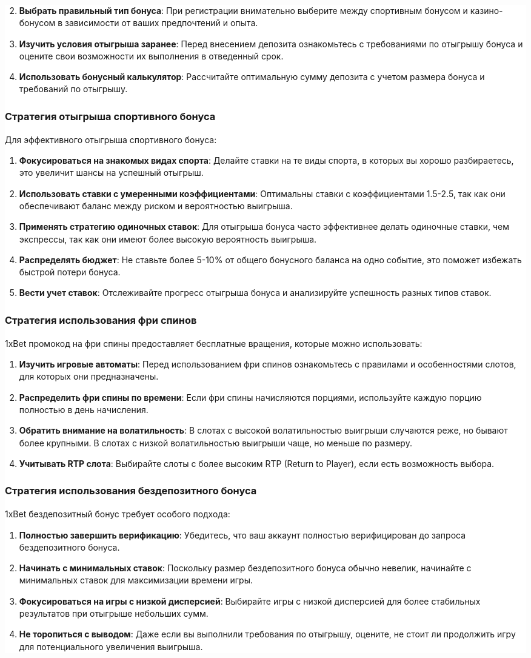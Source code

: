 2. **Выбрать правильный тип бонуса**: При регистрации внимательно выберите между спортивным бонусом и казино-бонусом в зависимости от ваших предпочтений и опыта.

3. **Изучить условия отыгрыша заранее**: Перед внесением депозита ознакомьтесь с требованиями по отыгрышу бонуса и оцените свои возможности их выполнения в отведенный срок.

4. **Использовать бонусный калькулятор**: Рассчитайте оптимальную сумму депозита с учетом размера бонуса и требований по отыгрышу.

### Стратегия отыгрыша спортивного бонуса

Для эффективного отыгрыша спортивного бонуса:

1. **Фокусироваться на знакомых видах спорта**: Делайте ставки на те виды спорта, в которых вы хорошо разбираетесь, это увеличит шансы на успешный отыгрыш.

2. **Использовать ставки с умеренными коэффициентами**: Оптимальны ставки с коэффициентами 1.5-2.5, так как они обеспечивают баланс между риском и вероятностью выигрыша.

3. **Применять стратегию одиночных ставок**: Для отыгрыша бонуса часто эффективнее делать одиночные ставки, чем экспрессы, так как они имеют более высокую вероятность выигрыша.

4. **Распределять бюджет**: Не ставьте более 5-10% от общего бонусного баланса на одно событие, это поможет избежать быстрой потери бонуса.

5. **Вести учет ставок**: Отслеживайте прогресс отыгрыша бонуса и анализируйте успешность разных типов ставок.

### Стратегия использования фри спинов

1xBet промокод на фри спины предоставляет бесплатные вращения, которые можно использовать:

1. **Изучить игровые автоматы**: Перед использованием фри спинов ознакомьтесь с правилами и особенностями слотов, для которых они предназначены.

2. **Распределить фри спины по времени**: Если фри спины начисляются порциями, используйте каждую порцию полностью в день начисления.

3. **Обратить внимание на волатильность**: В слотах с высокой волатильностью выигрыши случаются реже, но бывают более крупными. В слотах с низкой волатильностью выигрыши чаще, но меньше по размеру.

4. **Учитывать RTP слота**: Выбирайте слоты с более высоким RTP (Return to Player), если есть возможность выбора.

### Стратегия использования бездепозитного бонуса

1xBet бездепозитный бонус требует особого подхода:

1. **Полностью завершить верификацию**: Убедитесь, что ваш аккаунт полностью верифицирован до запроса бездепозитного бонуса.

2. **Начинать с минимальных ставок**: Поскольку размер бездепозитного бонуса обычно невелик, начинайте с минимальных ставок для максимизации времени игры.

3. **Фокусироваться на игры с низкой дисперсией**: Выбирайте игры с низкой дисперсией для более стабильных результатов при отыгрыше небольших сумм.

4. **Не торопиться с выводом**: Даже если вы выполнили требования по отыгрышу, оцените, не стоит ли продолжить игру для потенциального увеличения выигрыша.
